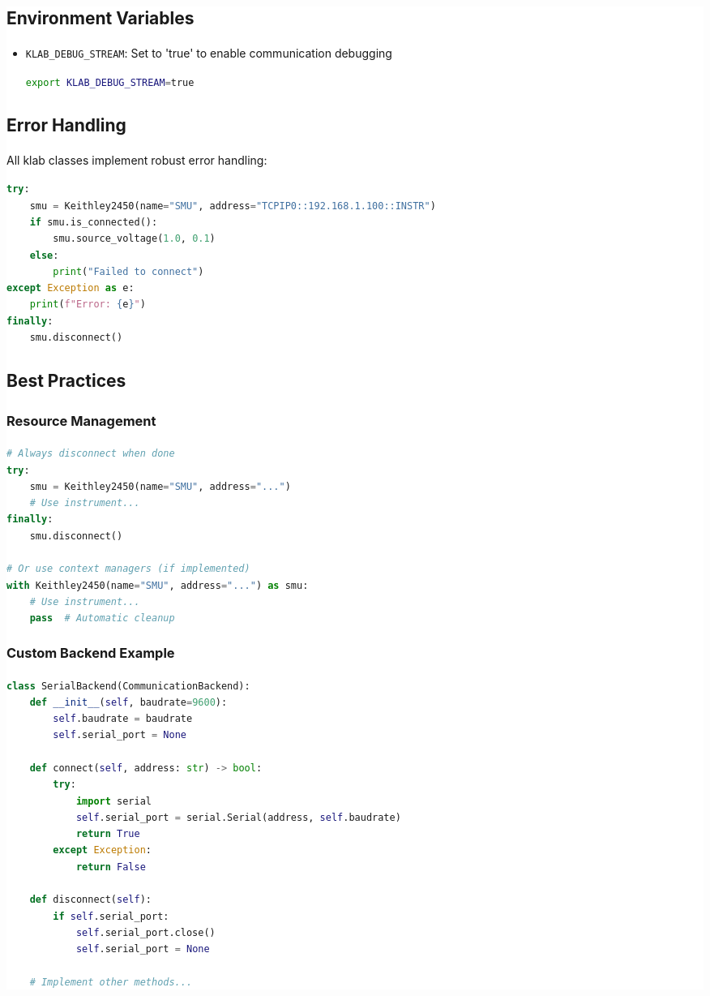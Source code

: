 ## Environment Variables

- `KLAB_DEBUG_STREAM`: Set to 'true' to enable communication debugging
  ```bash
  export KLAB_DEBUG_STREAM=true
  ```

## Error Handling

All klab classes implement robust error handling:

```python
try:
    smu = Keithley2450(name="SMU", address="TCPIP0::192.168.1.100::INSTR")
    if smu.is_connected():
        smu.source_voltage(1.0, 0.1)
    else:
        print("Failed to connect")
except Exception as e:
    print(f"Error: {e}")
finally:
    smu.disconnect()
```

## Best Practices

### Resource Management
```python
# Always disconnect when done
try:
    smu = Keithley2450(name="SMU", address="...")
    # Use instrument...
finally:
    smu.disconnect()

# Or use context managers (if implemented)
with Keithley2450(name="SMU", address="...") as smu:
    # Use instrument...
    pass  # Automatic cleanup
```

### Custom Backend Example
```python
class SerialBackend(CommunicationBackend):
    def __init__(self, baudrate=9600):
        self.baudrate = baudrate
        self.serial_port = None
    
    def connect(self, address: str) -> bool:
        try:
            import serial
            self.serial_port = serial.Serial(address, self.baudrate)
            return True
        except Exception:
            return False
    
    def disconnect(self):
        if self.serial_port:
            self.serial_port.close()
            self.serial_port = None
    
    # Implement other methods...

```